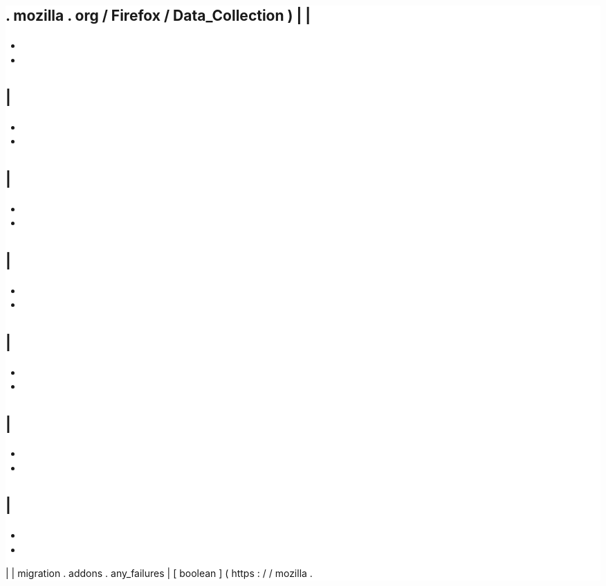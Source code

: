 .
mozilla
.
org
/
Firefox
/
Data_Collection
)
|
|
-
-
-
|
-
-
-
|
-
-
-
|
-
-
-
|
-
-
-
|
-
-
-
|
-
-
-
|
|
migration
.
addons
.
any_failures
|
[
boolean
]
(
https
:
/
/
mozilla
.